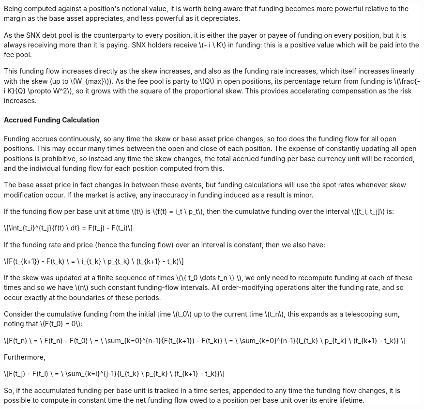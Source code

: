 Being computed against a position's notional value, it is worth being aware that
funding becomes more powerful relative to the margin as the base asset appreciates, and less powerful
as it depreciates.

As the SNX debt pool is the counterparty to every position, it is either the payer or payee of
funding on every position, but it is always receiving more than it is paying. SNX holders
receive \\(- i \ K\\) in funding: this is a positive value which will be paid into the fee pool.

This funding flow increases directly as the skew increases, and also as the funding rate
increases, which itself increases linearly with the skew (up to \\(W_{max}\\)). As the fee pool
is party to \\(Q\\) in open positions, its percentage return from funding is
\\(\frac{- i K}{Q} \propto W^2\\), so it grows with the square of the proportional skew.
This provides accelerating compensation as the risk increases.

#### Accrued Funding Calculation

Funding accrues continuously, so any time the skew or base asset price changes, so too does
the funding flow for all open positions. This may occur many times between the open and close
of each position. The expense of constantly updating all open positions is prohibitive, so instead any time
the skew changes, the total accrued funding per base currency unit will be recorded, and the
individual funding flow for each position computed from this.

The base asset price in fact changes in between these events, but funding calculations will
use the spot rates whenever skew modification occur. If the market is active, any
inaccuracy in funding induced as a result is minor.

If the funding flow per base unit at time \\(t\\) is \\(f(t) = i_t \ p_t\\), then the cumulative
funding over the interval \\([t_i, t_j]\\) is:

\\[\int_{t_i}^{t_j}{f(t) \ dt} = F(t_j) - F(t_i)\\]

If the funding rate and price (hence the funding flow) over an interval is constant, then we also have:

\\[F(t_{k+1}) - F(t_k) \ = \ i_{t_k} \ p_{t_k} \ (t_{k+1} - t_k)\\]

If the skew was updated at a finite sequence of times \\(\\{ t_0 \dots t_n \\} \\),
we only need to recompute funding at each of these times and so we have
\\(n\\) such constant funding-flow intervals. All order-modifying operations
alter the funding rate, and so occur exactly at the boundaries of these periods.

Consider the cumulative funding from the initial time \\(t_0\\) up to the current time
\\(t_n\\), this expands as a telescoping sum, noting that \\(F(t_0) = 0\\):

\\[F(t_n) \ = \ F(t_n) - F(t_0) \ = \ \sum_{k=0}^{n-1}{F(t_{k+1}) - F(t_k)} \ = \ \sum_{k=0}^{n-1}{i_{t_k} \ p_{t_k} \ (t_{k+1} - t_k)} \\]

Furthermore,

\\[F(t_j) - F(t_i) \ = \ \sum_{k=i}^{j-1}{i_{t_k} \ p_{t_k} \ (t_{k+1} - t_k)}\\]

So, if the accumulated funding per base unit is tracked in a time series, appended to
any time the funding flow changes, it is possible to compute in constant time the net funding flow owed
to a position per base unit over its entire lifetime.
